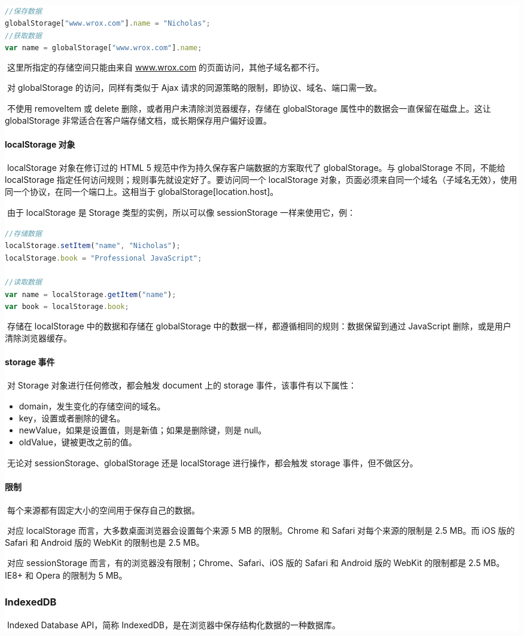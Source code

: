 ```javascript
//保存数据
globalStorage["www.wrox.com"].name = "Nicholas";
//获取数据
var name = globalStorage["www.wrox.com"].name;
```

​		这里所指定的存储空间只能由来自 www.wrox.com 的页面访问，其他子域名都不行。

​		对 globalStorage 的访问，同样有类似于 Ajax 请求的同源策略的限制，即协议、域名、端口需一致。

​		不使用 removeItem 或 delete 删除，或者用户未清除浏览器缓存，存储在 globalStorage 属性中的数据会一直保留在磁盘上。这让 globalStorage 非常适合在客户端存储文档，或长期保存用户偏好设置。

#### localStorage 对象

​		localStorage 对象在修订过的 HTML 5 规范中作为持久保存客户端数据的方案取代了 globalStorage。与 globalStorage 不同，不能给 localStorage 指定任何访问规则；规则事先就设定好了。要访问同一个 localStorage 对象，页面必须来自同一个域名（子域名无效），使用同一个协议，在同一个端口上。这相当于 globalStorage[location.host]。

​		由于 localStorage 是 Storage 类型的实例，所以可以像 sessionStorage 一样来使用它，例：

```javascript
//存储数据
localStorage.setItem("name", "Nicholas");
localStorage.book = "Professional JavaScript";

//读取数据
var name = localStorage.getItem("name");
var book = localStorage.book;
```

​		存储在 localStorage 中的数据和存储在 globalStorage 中的数据一样，都遵循相同的规则：数据保留到通过 JavaScript 删除，或是用户清除浏览器缓存。

#### storage 事件

​		对 Storage 对象进行任何修改，都会触发 document 上的 storage 事件，该事件有以下属性：

- domain，发生变化的存储空间的域名。
- key，设置或者删除的键名。
- newValue，如果是设置值，则是新值；如果是删除键，则是 null。
- oldValue，键被更改之前的值。

​        无论对 sessionStorage、globalStorage 还是 localStorage 进行操作，都会触发 storage 事件，但不做区分。

#### 限制

​		每个来源都有固定大小的空间用于保存自己的数据。

​		对应 localStorage 而言，大多数桌面浏览器会设置每个来源 5 MB 的限制。Chrome 和 Safari 对每个来源的限制是 2.5 MB。而 iOS 版的 Safari 和 Android 版的 WebKit 的限制也是 2.5 MB。

​		对应 sessionStorage 而言，有的浏览器没有限制；Chrome、Safari、iOS 版的 Safari 和 Android 版的 WebKit 的限制都是 2.5 MB。IE8+ 和 Opera 的限制为 5 MB。

### IndexedDB

​		Indexed Database API，简称 IndexedDB，是在浏览器中保存结构化数据的一种数据库。
